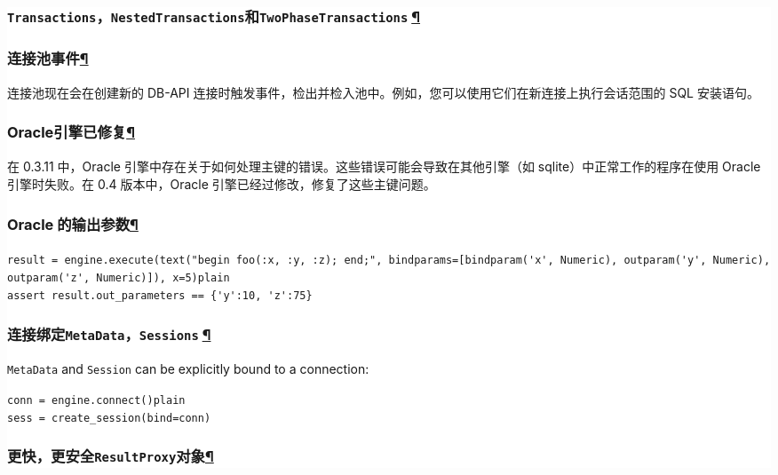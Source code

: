 ### `Transactions`，`NestedTransactions`和`TwoPhaseTransactions` [¶](#transactions-nestedtransactions-and-twophasetransactions "Permalink to this headline")

### 连接池事件[¶](#connection-pool-events "Permalink to this headline")

连接池现在会在创建新的 DB-API 连接时触发事件，检出并检入池中。例如，您可以使用它们在新连接上执行会话范围的 SQL 安装语句。

### Oracle引擎已修复[¶](#oracle-engine-fixed "Permalink to this headline")

在 0.3.11 中，Oracle 引擎中存在关于如何处理主键的错误。这些错误可能会导致在其他引擎（如 sqlite）中正常工作的程序在使用 Oracle 引擎时失败。在 0.4 版本中，Oracle 引擎已经过修改，修复了这些主键问题。

### Oracle 的输出参数[¶](#out-parameters-for-oracle "Permalink to this headline")

    result = engine.execute(text("begin foo(:x, :y, :z); end;", bindparams=[bindparam('x', Numeric), outparam('y', Numeric), outparam('z', Numeric)]), x=5)plain
    assert result.out_parameters == {'y':10, 'z':75}

### 连接绑定`MetaData`，`Sessions` [¶](#connection-bound-metadata-sessions "Permalink to this headline")

`MetaData` and `Session` can be
explicitly bound to a connection:

    conn = engine.connect()plain
    sess = create_session(bind=conn)

### 更快，更安全`ResultProxy`对象[¶](#faster-more-foolproof-resultproxy-objects "Permalink to this headline")
